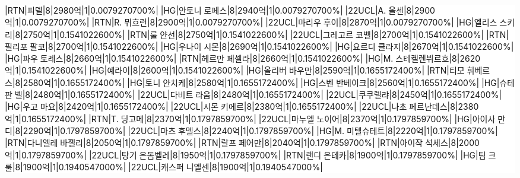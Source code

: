 |RTN|피델|8|2980억|1|0.0079270700%|
|HG|안토니 로페스|8|2940억|1|0.0079270700%|
|22UCL|A. 올센|8|2900억|1|0.0079270700%|
|RTN|R. 뮈흐런|8|2900억|1|0.0079270700%|
|22UCL|마리우 후이|8|2870억|1|0.0079270700%|
|HG|엘리스 스키리|8|2750억|1|0.1541022600%|
|RTN|룰 얀선|8|2750억|1|0.1541022600%|
|22UCL|그레고르 코벨|8|2700억|1|0.1541022600%|
|RTN|필리포 팔코|8|2700억|1|0.1541022600%|
|HG|우나이 시몬|8|2690억|1|0.1541022600%|
|HG|요르디 클라지|8|2670억|1|0.1541022600%|
|HG|파우 토레스|8|2660억|1|0.1541022600%|
|RTN|헤르만 페셀라|8|2660억|1|0.1541022600%|
|HG|M. 스테켈렌뷔르흐|8|2620억|1|0.1541022600%|
|HG|예라이|8|2600억|1|0.1541022600%|
|HG|올리버 바우만|8|2590억|1|0.1655172400%|
|RTN|티모 휘베르스|8|2580억|1|0.1655172400%|
|HG|토니 얀치케|8|2580억|1|0.1655172400%|
|HG|스벤 반베이크|8|2560억|1|0.1655172400%|
|HG|슈테판 벨|8|2480억|1|0.1655172400%|
|22UCL|다비트 라움|8|2480억|1|0.1655172400%|
|22UCL|쿠쿠렐랴|8|2450억|1|0.1655172400%|
|HG|우고 마요|8|2420억|1|0.1655172400%|
|22UCL|시몬 키에르|8|2380억|1|0.1655172400%|
|22UCL|나초 페르난데스|8|2380억|1|0.1655172400%|
|RTN|T. 딩고메|8|2370억|1|0.1797859700%|
|22UCL|마누엘 노이어|8|2370억|1|0.1797859700%|
|HG|아이사 만디|8|2290억|1|0.1797859700%|
|22UCL|마츠 후멜스|8|2240억|1|0.1797859700%|
|HG|M. 미텔슈테트|8|2220억|1|0.1797859700%|
|RTN|다니엘레 바젤리|8|2050억|1|0.1797859700%|
|RTN|랄프 페어만|8|2040억|1|0.1797859700%|
|RTN|아이작 석세스|8|2000억|1|0.1797859700%|
|22UCL|탕기 은돔벨레|8|1950억|1|0.1797859700%|
|RTN|랜디 은테카|8|1900억|1|0.1797859700%|
|HG|팀 크룰|8|1900억|1|0.1940547000%|
|22UCL|캐스퍼 니엘센|8|1900억|1|0.1940547000%|